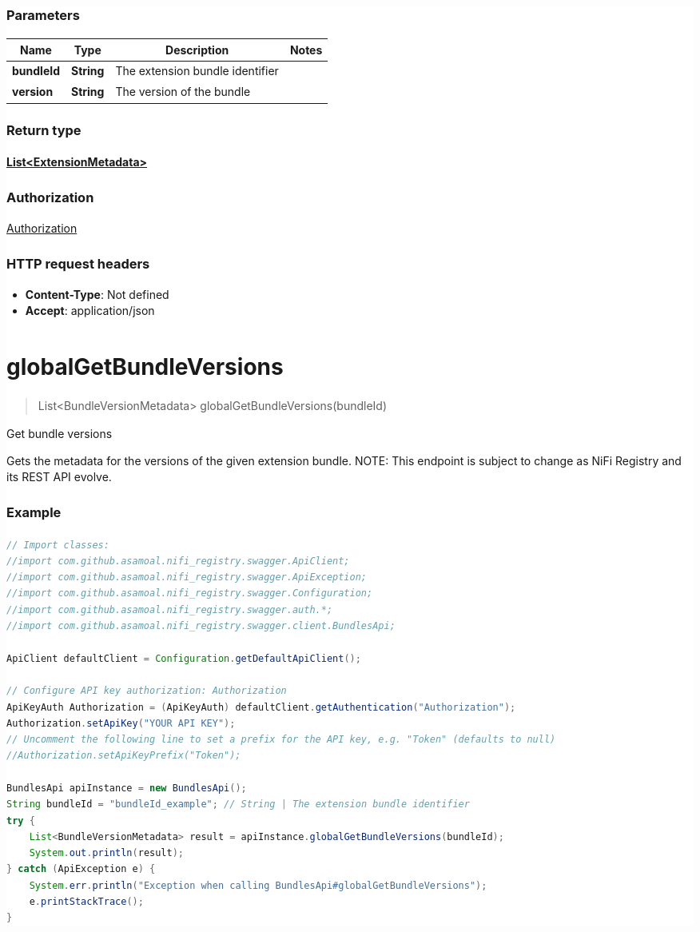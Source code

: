 ### Parameters

Name | Type | Description  | Notes
------------- | ------------- | ------------- | -------------
 **bundleId** | **String**| The extension bundle identifier |
 **version** | **String**| The version of the bundle |

### Return type

[**List&lt;ExtensionMetadata&gt;**](ExtensionMetadata.md)

### Authorization

[Authorization](../README.md#Authorization)

### HTTP request headers

 - **Content-Type**: Not defined
 - **Accept**: application/json

<a name="globalGetBundleVersions"></a>
# **globalGetBundleVersions**
> List&lt;BundleVersionMetadata&gt; globalGetBundleVersions(bundleId)

Get bundle versions

Gets the metadata for the versions of the given extension bundle.   NOTE: This endpoint is subject to change as NiFi Registry and its REST API evolve.

### Example
```java
// Import classes:
//import com.github.asamoal.nifi_registry.swagger.ApiClient;
//import com.github.asamoal.nifi_registry.swagger.ApiException;
//import com.github.asamoal.nifi_registry.swagger.Configuration;
//import com.github.asamoal.nifi_registry.swagger.auth.*;
//import com.github.asamoal.nifi_registry.swagger.client.BundlesApi;

ApiClient defaultClient = Configuration.getDefaultApiClient();

// Configure API key authorization: Authorization
ApiKeyAuth Authorization = (ApiKeyAuth) defaultClient.getAuthentication("Authorization");
Authorization.setApiKey("YOUR API KEY");
// Uncomment the following line to set a prefix for the API key, e.g. "Token" (defaults to null)
//Authorization.setApiKeyPrefix("Token");

BundlesApi apiInstance = new BundlesApi();
String bundleId = "bundleId_example"; // String | The extension bundle identifier
try {
    List<BundleVersionMetadata> result = apiInstance.globalGetBundleVersions(bundleId);
    System.out.println(result);
} catch (ApiException e) {
    System.err.println("Exception when calling BundlesApi#globalGetBundleVersions");
    e.printStackTrace();
}
```
